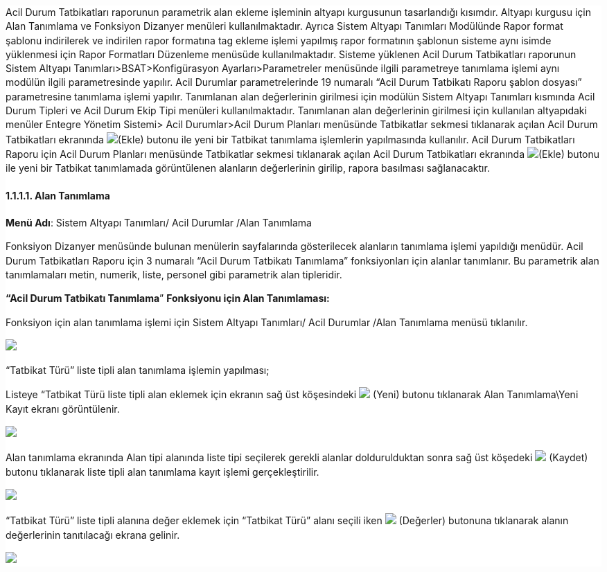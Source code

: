 Acil Durum Tatbikatları raporunun parametrik alan ekleme işleminin altyapı kurgusunun tasarlandığı kısımdır. Altyapı kurgusu için Alan Tanımlama ve Fonksiyon Dizanyer menüleri kullanılmaktadır. Ayrıca Sistem Altyapı Tanımları Modülünde Rapor format şablonu indirilerek ve indirilen rapor formatına tag ekleme işlemi yapılmış rapor formatının şablonun sisteme aynı isimde yüklenmesi için Rapor Formatları Düzenleme menüsüde kullanılmaktadır. Sisteme yüklenen Acil Durum Tatbikatları raporunun Sistem Altyapı Tanımları\>BSAT\>Konfigürasyon Ayarları\>Parametreler menüsünde ilgili parametreye tanımlama işlemi aynı modülün ilgili parametresinde yapılır. Acil Durumlar parametrelerinde 19 numaralı “Acil Durum Tatbikatı Raporu şablon dosyası” parametresine tanımlama işlemi yapılır. Tanımlanan alan değerlerinin girilmesi için modülün Sistem Altyapı Tanımları kısmında Acil Durum Tipleri ve Acil Durum Ekip Tipi menüleri kullanılmaktadır. Tanımlanan alan değerlerinin girilmesi için kullanılan altyapıdaki menüler Entegre Yönetim Sistemi\> Acil Durumlar\>Acil Durum Planları menüsünde Tatbikatlar sekmesi tıklanarak açılan Acil Durum Tatbikatları ekranında ![](https://docsbimser.blob.core.windows.net/imagecontainer/auto-upload234d0b84-cf78-445e-9a72-3ca3854f681c)(Ekle) butonu ile yeni bir Tatbikat tanımlama işlemlerin yapılmasında kullanılır. Acil Durum Tatbikatları Raporu için Acil Durum Planları menüsünde Tatbikatlar sekmesi tıklanarak açılan Acil Durum Tatbikatları ekranında ![](https://docsbimser.blob.core.windows.net/imagecontainer/auto-upload234d0b84-cf78-445e-9a72-3ca3854f681c)(Ekle) butonu ile yeni bir Tatbikat tanımlamada görüntülenen alanların değerlerinin girilip, rapora basılması sağlanacaktır.

#### **1.1.1.1. Alan Tanımlama**

**Menü Adı**: Sistem Altyapı Tanımları/ Acil Durumlar /Alan Tanımlama

Fonksiyon Dizanyer menüsünde bulunan menülerin sayfalarında gösterilecek alanların tanımlama işlemi yapıldığı menüdür. Acil Durum Tatbikatları Raporu için 3 numaralı “Acil Durum Tatbikatı Tanımlama” fonksiyonları için alanlar tanımlanır. Bu parametrik alan tanımlamaları metin, numerik, liste, personel gibi parametrik alan tipleridir.

**“Acil Durum Tatbikatı Tanımlama**” **Fonksiyonu için Alan Tanımlaması:**

Fonksiyon için alan tanımlama işlemi için Sistem Altyapı Tanımları/ Acil Durumlar /Alan Tanımlama menüsü tıklanılır.

![](https://docsbimser.blob.core.windows.net/imagecontainer/auto-uploadfb9b66ae-c8af-4f00-8ab9-4f19dbd63fff)

“Tatbikat Türü” liste tipli alan tanımlama işlemin yapılması;

Listeye “Tatbikat Türü liste tipli alan eklemek için ekranın sağ üst köşesindeki ![](https://docsbimser.blob.core.windows.net/imagecontainer/auto-upload234d0b84-cf78-445e-9a72-3ca3854f681c) (Yeni) butonu tıklanarak Alan Tanımlama\\Yeni Kayıt ekranı görüntülenir.

![](https://docsbimser.blob.core.windows.net/imagecontainer/auto-upload7e076e6a-c63d-4429-9119-d5d841efd647)

Alan tanımlama ekranında Alan tipi alanında liste tipi seçilerek gerekli alanlar doldurulduktan sonra sağ üst köşedeki ![](https://docsbimser.blob.core.windows.net/imagecontainer/auto-upload7e63b796-d808-4ade-bcaf-afc38132353f) (Kaydet) butonu tıklanarak liste tipli alan tanımlama kayıt işlemi gerçekleştirilir.

![](https://docsbimser.blob.core.windows.net/imagecontainer/auto-upload6bbebe6b-8e11-4633-b393-1bc0c362a692)

“Tatbikat Türü” liste tipli alanına değer eklemek için “Tatbikat Türü” alanı seçili iken ![](https://docsbimser.blob.core.windows.net/imagecontainer/auto-upload35303ed1-0725-46d0-959c-9058c9a5e21f) (Değerler) butonuna tıklanarak alanın değerlerinin tanıtılacağı ekrana gelinir.

![](https://docsbimser.blob.core.windows.net/imagecontainer/auto-upload4435f8dc-6cd7-4796-91ab-36eddd52cc69)
